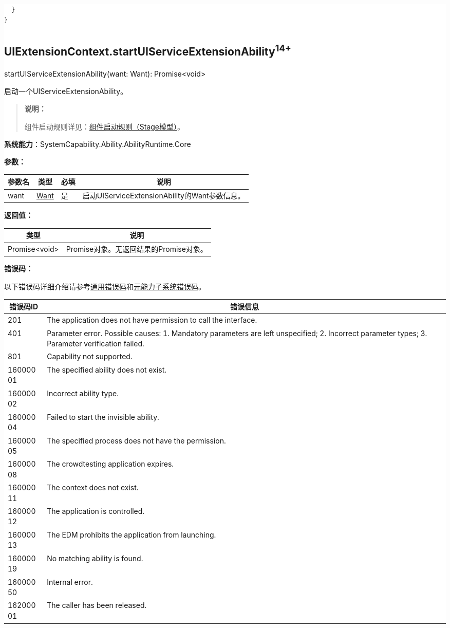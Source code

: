 ```ts
  }
}
```

## UIExtensionContext.startUIServiceExtensionAbility<sup>14+<sup>

startUIServiceExtensionAbility(want: Want): Promise&lt;void&gt;

启动一个UIServiceExtensionAbility。

> **说明：**
>
> 组件启动规则详见：[组件启动规则（Stage模型）](../../application-models/component-startup-rules.md)。
>

**系统能力**：SystemCapability.Ability.AbilityRuntime.Core

**参数：**

| 参数名   | 类型                                                                         | 必填 | 说明                      |
| -------- | --------------------------------------------------------------------------- | --- |------------------------- |
| want     | [Want](js-apis-app-ability-want.md)                                        | 是 | 启动UIServiceExtensionAbility的Want参数信息。 |

**返回值：**

| 类型                | 说明                                   |
| ------------------- | -------------------------------------- |
| Promise&lt;void&gt; | Promise对象。无返回结果的Promise对象。 |

**错误码：**

以下错误码详细介绍请参考[通用错误码](../errorcode-universal.md)和[元能力子系统错误码](errorcode-ability.md)。

| 错误码ID | 错误信息                                                                                                    |
| -------- | ----------------------------------------------------------------------------------------------------------- |
| 201 | The application does not have permission to call the interface. |
| 401 | Parameter error. Possible causes: 1. Mandatory parameters are left unspecified; 2. Incorrect parameter types; 3. Parameter verification failed. |
| 801 | Capability not supported. |
| 16000001 | The specified ability does not exist.                                                                       |
| 16000002 | Incorrect ability type.                                                                                     |
| 16000004 | Failed to start the invisible ability.                                                                      |
| 16000005 | The specified process does not have the permission.                                                         |
| 16000008 | The crowdtesting application expires.                                                                       |
| 16000011 | The context does not exist.                                                                                 |
| 16000012 | The application is controlled.                                                                              |
| 16000013 | The EDM prohibits the application from launching.                                                           |
| 16000019 | No matching ability is found.                                                                               |
| 16000050 | Internal error.                                                                                             |
| 16200001 | The caller has been released.                                                                               |
